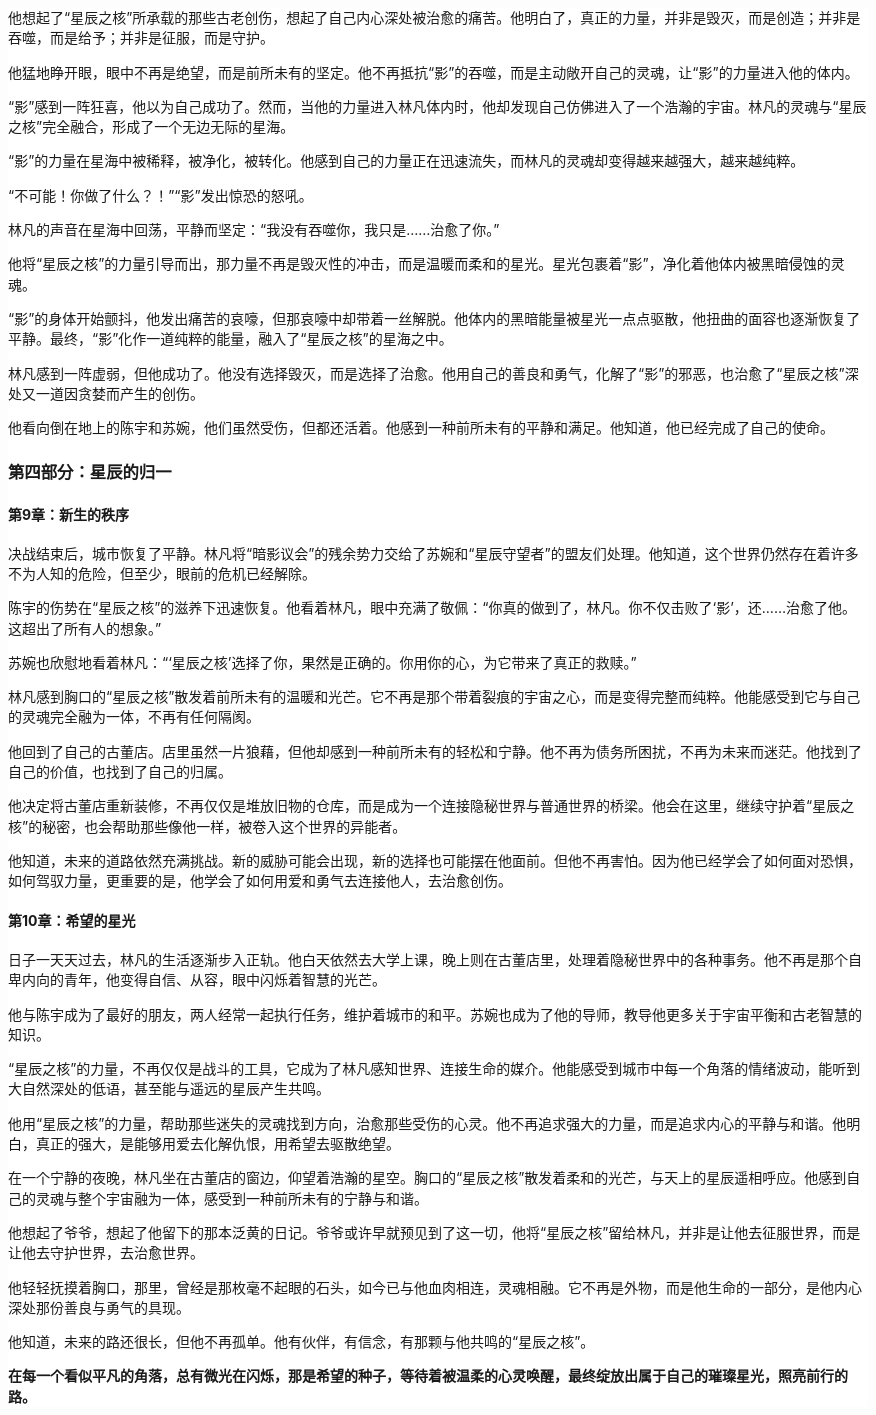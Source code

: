 他想起了“星辰之核”所承载的那些古老创伤，想起了自己内心深处被治愈的痛苦。他明白了，真正的力量，并非是毁灭，而是创造；并非是吞噬，而是给予；并非是征服，而是守护。

他猛地睁开眼，眼中不再是绝望，而是前所未有的坚定。他不再抵抗“影”的吞噬，而是主动敞开自己的灵魂，让“影”的力量进入他的体内。

“影”感到一阵狂喜，他以为自己成功了。然而，当他的力量进入林凡体内时，他却发现自己仿佛进入了一个浩瀚的宇宙。林凡的灵魂与“星辰之核”完全融合，形成了一个无边无际的星海。

“影”的力量在星海中被稀释，被净化，被转化。他感到自己的力量正在迅速流失，而林凡的灵魂却变得越来越强大，越来越纯粹。

“不可能！你做了什么？！”“影”发出惊恐的怒吼。

林凡的声音在星海中回荡，平静而坚定：“我没有吞噬你，我只是……治愈了你。”

他将“星辰之核”的力量引导而出，那力量不再是毁灭性的冲击，而是温暖而柔和的星光。星光包裹着“影”，净化着他体内被黑暗侵蚀的灵魂。

“影”的身体开始颤抖，他发出痛苦的哀嚎，但那哀嚎中却带着一丝解脱。他体内的黑暗能量被星光一点点驱散，他扭曲的面容也逐渐恢复了平静。最终，“影”化作一道纯粹的能量，融入了“星辰之核”的星海之中。

林凡感到一阵虚弱，但他成功了。他没有选择毁灭，而是选择了治愈。他用自己的善良和勇气，化解了“影”的邪恶，也治愈了“星辰之核”深处又一道因贪婪而产生的创伤。

他看向倒在地上的陈宇和苏婉，他们虽然受伤，但都还活着。他感到一种前所未有的平静和满足。他知道，他已经完成了自己的使命。

### 第四部分：星辰的归一

#### 第9章：新生的秩序

决战结束后，城市恢复了平静。林凡将“暗影议会”的残余势力交给了苏婉和“星辰守望者”的盟友们处理。他知道，这个世界仍然存在着许多不为人知的危险，但至少，眼前的危机已经解除。

陈宇的伤势在“星辰之核”的滋养下迅速恢复。他看着林凡，眼中充满了敬佩：“你真的做到了，林凡。你不仅击败了‘影’，还……治愈了他。这超出了所有人的想象。”

苏婉也欣慰地看着林凡：“‘星辰之核’选择了你，果然是正确的。你用你的心，为它带来了真正的救赎。”

林凡感到胸口的“星辰之核”散发着前所未有的温暖和光芒。它不再是那个带着裂痕的宇宙之心，而是变得完整而纯粹。他能感受到它与自己的灵魂完全融为一体，不再有任何隔阂。

他回到了自己的古董店。店里虽然一片狼藉，但他却感到一种前所未有的轻松和宁静。他不再为债务所困扰，不再为未来而迷茫。他找到了自己的价值，也找到了自己的归属。

他决定将古董店重新装修，不再仅仅是堆放旧物的仓库，而是成为一个连接隐秘世界与普通世界的桥梁。他会在这里，继续守护着“星辰之核”的秘密，也会帮助那些像他一样，被卷入这个世界的异能者。

他知道，未来的道路依然充满挑战。新的威胁可能会出现，新的选择也可能摆在他面前。但他不再害怕。因为他已经学会了如何面对恐惧，如何驾驭力量，更重要的是，他学会了如何用爱和勇气去连接他人，去治愈创伤。

#### 第10章：希望的星光

日子一天天过去，林凡的生活逐渐步入正轨。他白天依然去大学上课，晚上则在古董店里，处理着隐秘世界中的各种事务。他不再是那个自卑内向的青年，他变得自信、从容，眼中闪烁着智慧的光芒。

他与陈宇成为了最好的朋友，两人经常一起执行任务，维护着城市的和平。苏婉也成为了他的导师，教导他更多关于宇宙平衡和古老智慧的知识。

“星辰之核”的力量，不再仅仅是战斗的工具，它成为了林凡感知世界、连接生命的媒介。他能感受到城市中每一个角落的情绪波动，能听到大自然深处的低语，甚至能与遥远的星辰产生共鸣。

他用“星辰之核”的力量，帮助那些迷失的灵魂找到方向，治愈那些受伤的心灵。他不再追求强大的力量，而是追求内心的平静与和谐。他明白，真正的强大，是能够用爱去化解仇恨，用希望去驱散绝望。

在一个宁静的夜晚，林凡坐在古董店的窗边，仰望着浩瀚的星空。胸口的“星辰之核”散发着柔和的光芒，与天上的星辰遥相呼应。他感到自己的灵魂与整个宇宙融为一体，感受到一种前所未有的宁静与和谐。

他想起了爷爷，想起了他留下的那本泛黄的日记。爷爷或许早就预见到了这一切，他将“星辰之核”留给林凡，并非是让他去征服世界，而是让他去守护世界，去治愈世界。

他轻轻抚摸着胸口，那里，曾经是那枚毫不起眼的石头，如今已与他血肉相连，灵魂相融。它不再是外物，而是他生命的一部分，是他内心深处那份善良与勇气的具现。

他知道，未来的路还很长，但他不再孤单。他有伙伴，有信念，有那颗与他共鸣的“星辰之核”。

**在每一个看似平凡的角落，总有微光在闪烁，那是希望的种子，等待着被温柔的心灵唤醒，最终绽放出属于自己的璀璨星光，照亮前行的路。**